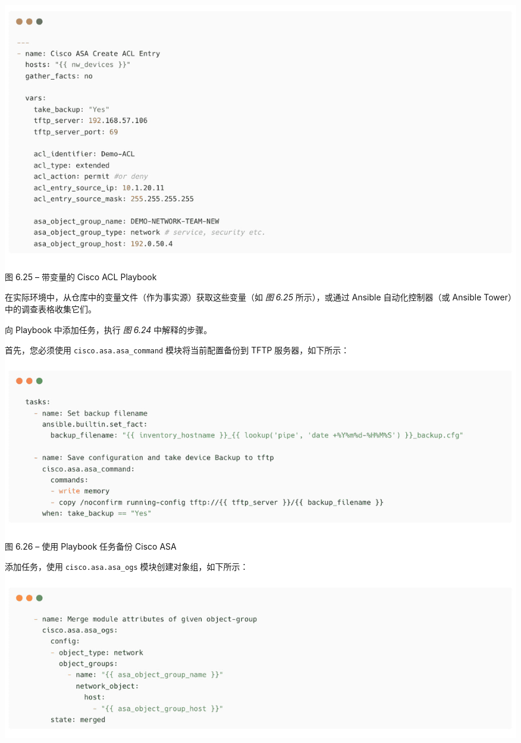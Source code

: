 ![图 6.25 – 带变量的 Cisco ACL Playbook](img/B18383_06_25.jpg)

图 6.25 – 带变量的 Cisco ACL Playbook

在实际环境中，从仓库中的变量文件（作为事实源）获取这些变量（如 *图 6.25* 所示），或通过 Ansible 自动化控制器（或 Ansible Tower）中的调查表格收集它们。

向 Playbook 中添加任务，执行 *图 6.24* 中解释的步骤。

首先，您必须使用 `cisco.asa.asa_command` 模块将当前配置备份到 TFTP 服务器，如下所示：

![图 6.26 – 使用 Playbook 任务备份 Cisco ASA](img/B18383_06_26.jpg)

图 6.26 – 使用 Playbook 任务备份 Cisco ASA

添加任务，使用 `cisco.asa.asa_ogs` 模块创建对象组，如下所示：

![图 6.27 – 创建对象组的 Playbook 任务](img/B18383_06_27.jpg)
